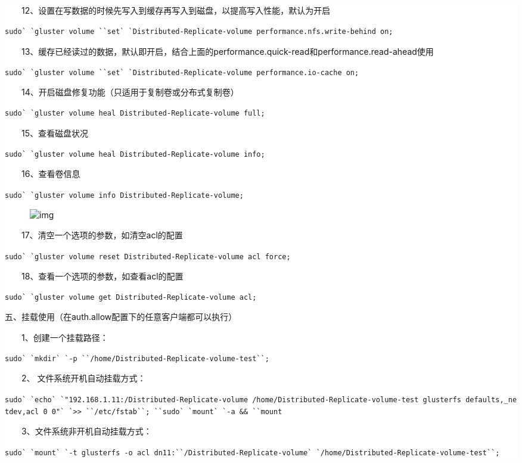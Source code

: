 　　12、设置在写数据的时候先写入到缓存再写入到磁盘，以提高写入性能，默认为开启

```
sudo` `gluster volume ``set` `Distributed-Replicate-volume performance.nfs.write-behind on;
```

　　13、缓存已经读过的数据，默认即开启，结合上面的performance.quick-read和performance.read-ahead使用

```
sudo` `gluster volume ``set` `Distributed-Replicate-volume performance.io-cache on;
```

　　14、开启磁盘修复功能（只适用于复制卷或分布式复制卷）

```
sudo` `gluster volume heal Distributed-Replicate-volume full;
```

　　15、查看磁盘状况

```
sudo` `gluster volume heal Distributed-Replicate-volume info;
```

　　16、查看卷信息

```
sudo` `gluster volume info Distributed-Replicate-volume;
```

　　　![img](https://img2020.cnblogs.com/blog/1457314/202005/1457314-20200506170216564-1189716376.png)

　　17、清空一个选项的参数，如清空acl的配置

```
sudo` `gluster volume reset Distributed-Replicate-volume acl force;
```

　　18、查看一个选项的参数，如查看acl的配置　　

```
sudo` `gluster volume get Distributed-Replicate-volume acl;
```

 

五、挂载使用（在auth.allow配置下的任意客户端都可以执行）

　　1、创建一个挂载路径：

```
sudo` `mkdir` `-p ``/home/Distributed-Replicate-volume-test``;
```

　　2、 文件系统开机自动挂载方式：

```
sudo` `echo` `"192.168.1.11:/Distributed-Replicate-volume /home/Distributed-Replicate-volume-test glusterfs defaults,_netdev,acl 0 0"` `>> ``/etc/fstab``; ``sudo` `mount` `-a && ``mount
```

　　3、文件系统非开机自动挂载方式：

```
sudo` `mount` `-t glusterfs -o acl dn11:``/Distributed-Replicate-volume` `/home/Distributed-Replicate-volume-test``;
```

